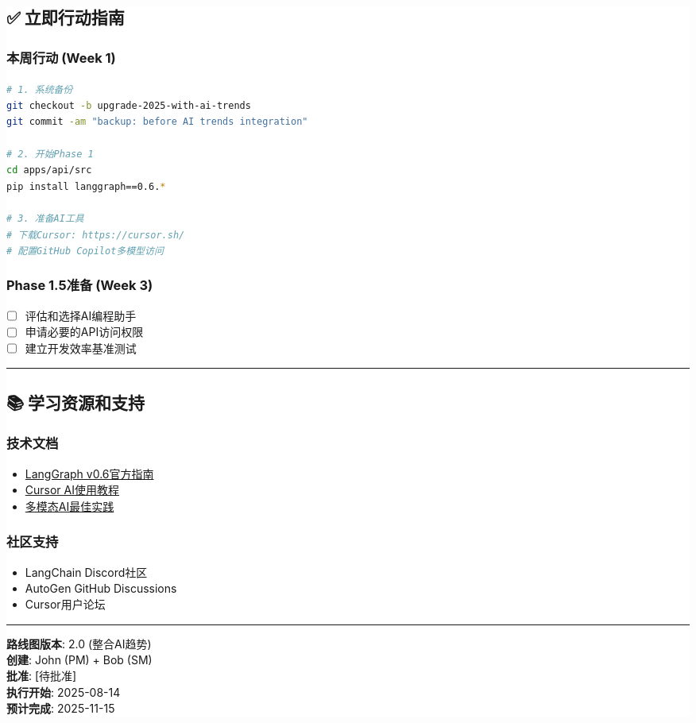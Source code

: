 ## ✅ 立即行动指南

### 本周行动 (Week 1)
```bash
# 1. 系统备份
git checkout -b upgrade-2025-with-ai-trends
git commit -am "backup: before AI trends integration"

# 2. 开始Phase 1
cd apps/api/src
pip install langgraph==0.6.*

# 3. 准备AI工具
# 下载Cursor: https://cursor.sh/
# 配置GitHub Copilot多模型访问
```

### Phase 1.5准备 (Week 3)
- [ ] 评估和选择AI编程助手
- [ ] 申请必要的API访问权限
- [ ] 建立开发效率基准测试

---

## 📚 学习资源和支持

### 技术文档
- [LangGraph v0.6官方指南](https://langchain-ai.github.io/langgraph/)
- [Cursor AI使用教程](https://cursor.sh/docs)
- [多模态AI最佳实践](https://platform.openai.com/docs)

### 社区支持
- LangChain Discord社区
- AutoGen GitHub Discussions  
- Cursor用户论坛

---

**路线图版本**: 2.0 (整合AI趋势)  
**创建**: John (PM) + Bob (SM)  
**批准**: [待批准]  
**执行开始**: 2025-08-14  
**预计完成**: 2025-11-15